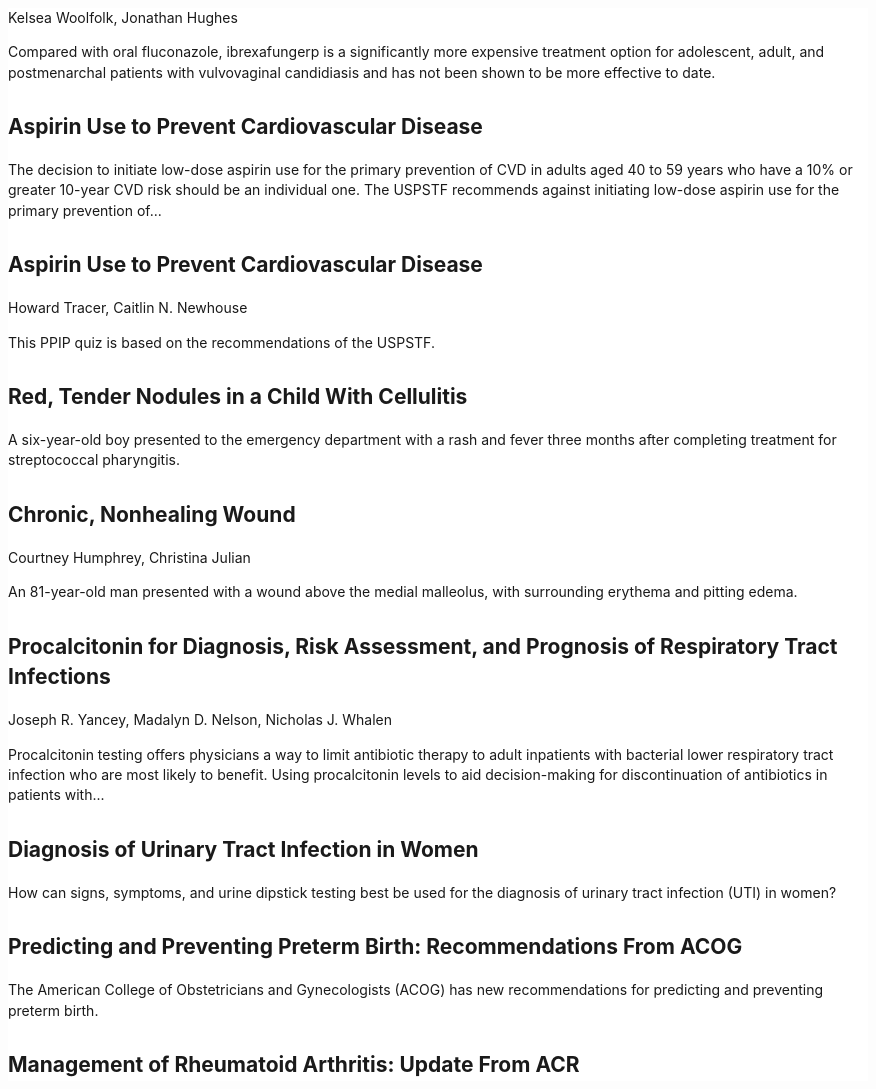 Kelsea Woolfolk, Jonathan Hughes

Compared with oral fluconazole, ibrexafungerp is a significantly more expensive treatment option for adolescent, adult, and postmenarchal patients with vulvovaginal candidiasis and has not been shown to be more effective to date.

## Aspirin Use to Prevent Cardiovascular Disease

The decision to initiate low-dose aspirin use for the primary prevention of CVD in adults aged 40 to 59 years who have a 10% or greater 10-year CVD risk should be an individual one. The USPSTF recommends against initiating low-dose aspirin use for the primary prevention of...

## Aspirin Use to Prevent Cardiovascular Disease

Howard Tracer, Caitlin N. Newhouse

This PPIP quiz is based on the recommendations of the USPSTF.

## Red, Tender Nodules in a Child With Cellulitis

A six-year-old boy presented to the emergency department with a rash and fever three months after completing treatment for streptococcal pharyngitis.

## Chronic, Nonhealing Wound

Courtney Humphrey, Christina Julian

An 81-year-old man presented with a wound above the medial malleolus, with surrounding erythema and pitting edema.

## Procalcitonin for Diagnosis, Risk Assessment, and Prognosis of Respiratory Tract Infections

Joseph R. Yancey, Madalyn D. Nelson, Nicholas J. Whalen

Procalcitonin testing offers physicians a way to limit antibiotic therapy to adult inpatients with bacterial lower respiratory tract infection who are most likely to benefit. Using procalcitonin levels to aid decision-making for discontinuation of antibiotics in patients with...

## Diagnosis of Urinary Tract Infection in Women

How can signs, symptoms, and urine dipstick testing best be used for the diagnosis of urinary tract infection (UTI) in women?

## Predicting and Preventing Preterm Birth: Recommendations From ACOG

The American College of Obstetricians and Gynecologists (ACOG) has new recommendations for predicting and preventing preterm birth.

## Management of Rheumatoid Arthritis: Update From ACR
